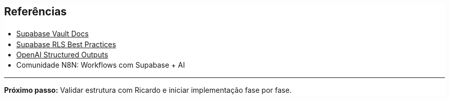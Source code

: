 
## Referências

- [Supabase Vault Docs](https://supabase.com/docs/guides/database/vault)
- [Supabase RLS Best Practices](https://supabase.com/docs/guides/database/postgres/row-level-security)
- [OpenAI Structured Outputs](https://openai.com/index/introducing-structured-outputs-in-the-api/)
- Comunidade N8N: Workflows com Supabase + AI

---

**Próximo passo:** Validar estrutura com Ricardo e iniciar implementação fase por fase.
